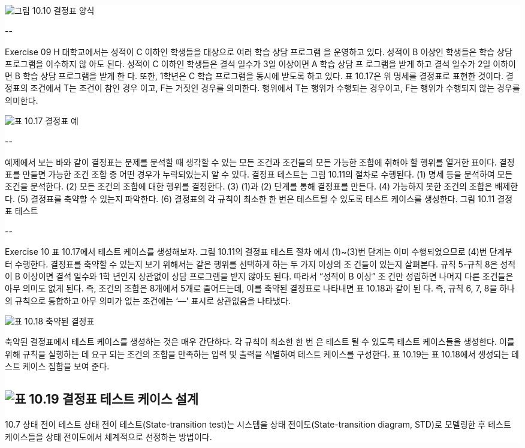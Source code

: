 ![그림 10.10 결정표 양식](csts/images/csts_10.10.png)

--

Exercise
09
H 대학교에서는 성적이 C 이하인 학생들을 대상으로 여러 학습 상담 프로그램
을 운영하고 있다. 성적이 B 이상인 학생들은 학습 상담 프로그램을 이수하지 않
아도 된다. 성적이 C 이하인 학생들은 결석 일수가 3일 이상이면 A 학습 상담 프
로그램을 받게 하고 결석 일수가 2일 이하이면 B 학습 상담 프로그램을 받게 한
다. 또한, 1학년은 C 학습 프로그램을 동시에 받도록 하고 있다.
표 10.17은 위 명세를 결정표로 표현한 것이다. 결정표의 조건에서 T는 조건이 참인 경우
이고, F는 거짓인 경우를 의미한다. 행위에서 T는 행위가 수행되는 경우이고, F는 행위가
수행되지 않는 경우를 의미한다.

![표 10.17 결정표 예](csts/images/csts_table_10.17.png)

--

예제에서 보는 바와 같이 결정표는 문제를 분석할 때 생각할 수 있는 모든 조건과 조건들의
모든 가능한 조합에 취해야 할 행위를 열거한 표이다. 결정표를 만들면 가능한 조건 조합 중
어떤 경우가 누락되었는지 알 수 있다. 결정표 테스트는 그림 10.11의 절차로 수행된다.
(1) 명세 등을 분석하여 모든 조건을 분석한다.
(2) 모든 조건의 조합에 대한 행위를 결정한다.
(3) (1)과 (2) 단계를 통해 결정표를 만든다.
(4) 가능하지 못한 조건의 조합은 배제한다.
(5) 결정표를 축약할 수 있는지 파악한다.
(6) 결정표의 각 규칙이 최소한 한 번은 테스트될 수 있도록 테스트 케이스를 생성한다.
그림 10.11 결정표 테스트

--

Exercise
10
표 10.17에서 테스트 케이스를 생성해보자. 그림 10.11의 결정표 테스트 절차
에서 (1)~(3)번 단계는 이미 수행되었으므로 (4)번 단계부터 수행한다. 결정표를
축약할 수 있는지 보기 위해서는 같은 행위를 선택하게 하는 두 가지 이상의 조
건들이 있는지 살펴본다. 규칙 5-규칙 8은 성적이 B 이상이면 결석 일수와 1학
년인지 상관없이 상담 프로그램을 받지 않아도 된다. 따라서 “성적이 B 이상” 조
건만 성립하면 나머지 다른 조건들은 아무 의미도 없게 된다. 즉, 조건의 조합은
8개에서 5개로 줄어드는데, 이를 축약된 결정표로 나타내면 표 10.18과 같이 된
다. 즉, 규칙 6, 7, 8을 하나의 규칙으로 통합하고 아무 의미가 없는 조건에는 ‘―’
표시로 상관없음을 나타냈다.

![표 10.18 축약된 결정표](csts/images/csts_table_10.18.png)

축약된 결정표에서 테스트 케이스를 생성하는 것은 매우 간단하다. 각 규칙이 최소한 한 번
은 테스트 될 수 있도록 테스트 케이스들을 생성한다. 이를 위해 규칙을 실행하는 데 요구
되는 조건의 조합을 만족하는 입력 및 출력을 식별하여 테스트 케이스를 구성한다. 표
10.19는 표 10.18에서 생성되는 테스트 케이스 집합을 보여 준다.

![표 10.19 결정표 테스트 케이스 설계](csts/images/csts_table_10.19.png)
--
10.7 상태 전이 테스트
상태 전이 테스트(State-transition test)는 시스템을 상태 전이도(State-transition diagram,
STD)로 모델링한 후 테스트 케이스들을 상태 전이도에서 체계적으로 선정하는 방법이다.
